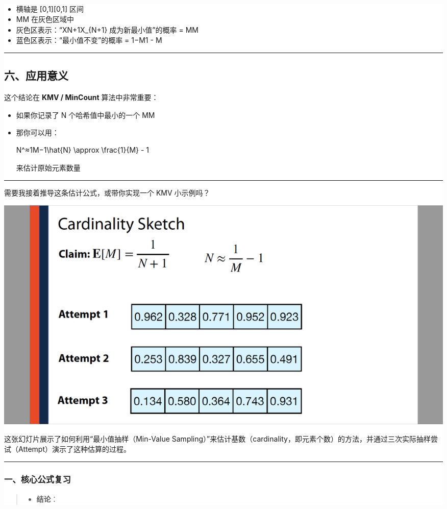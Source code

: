 - 横轴是 [0,1][0,1] 区间
- MM 在灰色区域中
- 灰色区表示：“XN+1X_{N+1} 成为新最小值”的概率 = MM
- 蓝色区表示：“最小值不变”的概率 = 1−M1 - M

------

## 六、应用意义

这个结论在 **KMV / MinCount** 算法中非常重要：

- 如果你记录了 N 个哈希值中最小的一个 MM

- 那你可以用：

  N^≈1M−1\hat{N} \approx \frac{1}{M} - 1

  来估计原始元素数量

------

需要我接着推导这条估计公式，或带你实现一个 KMV 小示例吗？

![image-20250509222940124](READEME%20(2).assets/image-20250509222940124.png)

这张幻灯片展示了如何利用“最小值抽样（Min-Value Sampling）”来估计基数（cardinality，即元素个数）的方法，并通过三次实际抽样尝试（Attempt）演示了这种估算的过程。

------

### 一、核心公式复习

> - **结论**：
